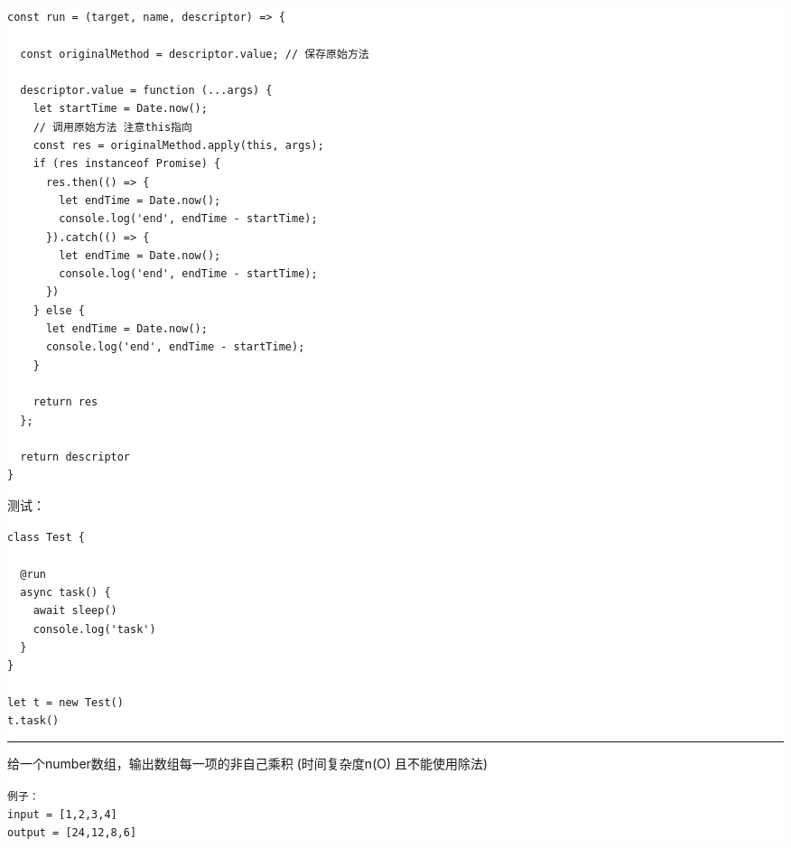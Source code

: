 ```tsx
const run = (target, name, descriptor) => {

  const originalMethod = descriptor.value; // 保存原始方法

  descriptor.value = function (...args) {
    let startTime = Date.now();
    // 调用原始方法 注意this指向
    const res = originalMethod.apply(this, args);
    if (res instanceof Promise) {
      res.then(() => {
        let endTime = Date.now();
        console.log('end', endTime - startTime);
      }).catch(() => {
        let endTime = Date.now();
        console.log('end', endTime - startTime);
      })
    } else {
      let endTime = Date.now();
      console.log('end', endTime - startTime);
    }

    return res
  };

  return descriptor
}
```

测试：

```tsx
class Test {

  @run
  async task() {
    await sleep()
    console.log('task')
  }
}

let t = new Test()
t.task()
```

---

给一个number数组，输出数组每一项的非自己乘积  (时间复杂度n(O) 且不能使用除法)

```
例子：
input = [1,2,3,4]
output = [24,12,8,6]
```
